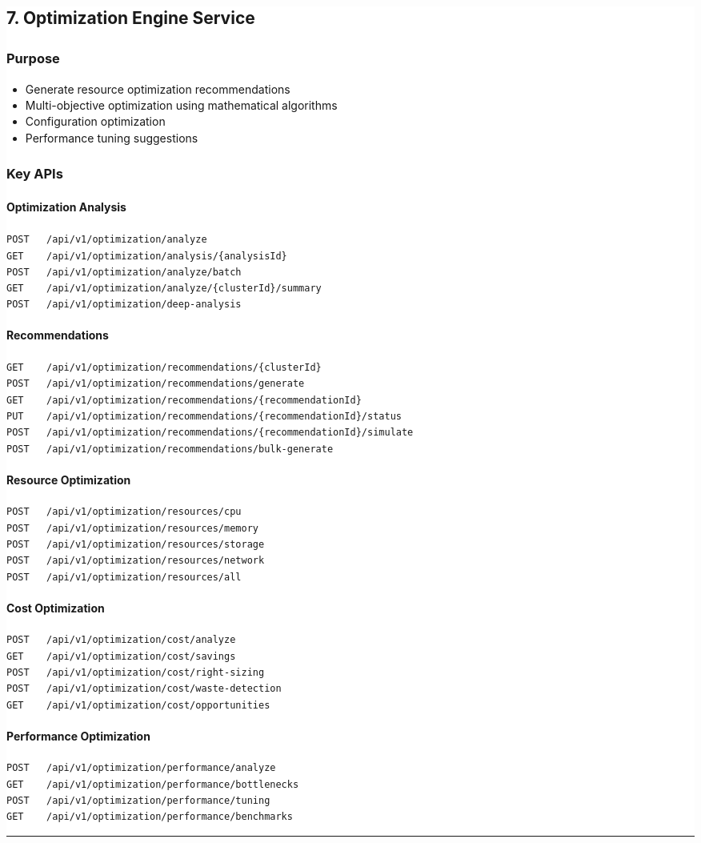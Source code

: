 
## 7. **Optimization Engine Service**

### Purpose
- Generate resource optimization recommendations
- Multi-objective optimization using mathematical algorithms
- Configuration optimization
- Performance tuning suggestions

### Key APIs

#### **Optimization Analysis**
```
POST   /api/v1/optimization/analyze
GET    /api/v1/optimization/analysis/{analysisId}
POST   /api/v1/optimization/analyze/batch
GET    /api/v1/optimization/analyze/{clusterId}/summary
POST   /api/v1/optimization/deep-analysis
```

#### **Recommendations**
```
GET    /api/v1/optimization/recommendations/{clusterId}
POST   /api/v1/optimization/recommendations/generate
GET    /api/v1/optimization/recommendations/{recommendationId}
PUT    /api/v1/optimization/recommendations/{recommendationId}/status
POST   /api/v1/optimization/recommendations/{recommendationId}/simulate
POST   /api/v1/optimization/recommendations/bulk-generate
```

#### **Resource Optimization**
```
POST   /api/v1/optimization/resources/cpu
POST   /api/v1/optimization/resources/memory
POST   /api/v1/optimization/resources/storage
POST   /api/v1/optimization/resources/network
POST   /api/v1/optimization/resources/all
```

#### **Cost Optimization**
```
POST   /api/v1/optimization/cost/analyze
GET    /api/v1/optimization/cost/savings
POST   /api/v1/optimization/cost/right-sizing
POST   /api/v1/optimization/cost/waste-detection
GET    /api/v1/optimization/cost/opportunities
```

#### **Performance Optimization**
```
POST   /api/v1/optimization/performance/analyze
GET    /api/v1/optimization/performance/bottlenecks
POST   /api/v1/optimization/performance/tuning
GET    /api/v1/optimization/performance/benchmarks
```

---